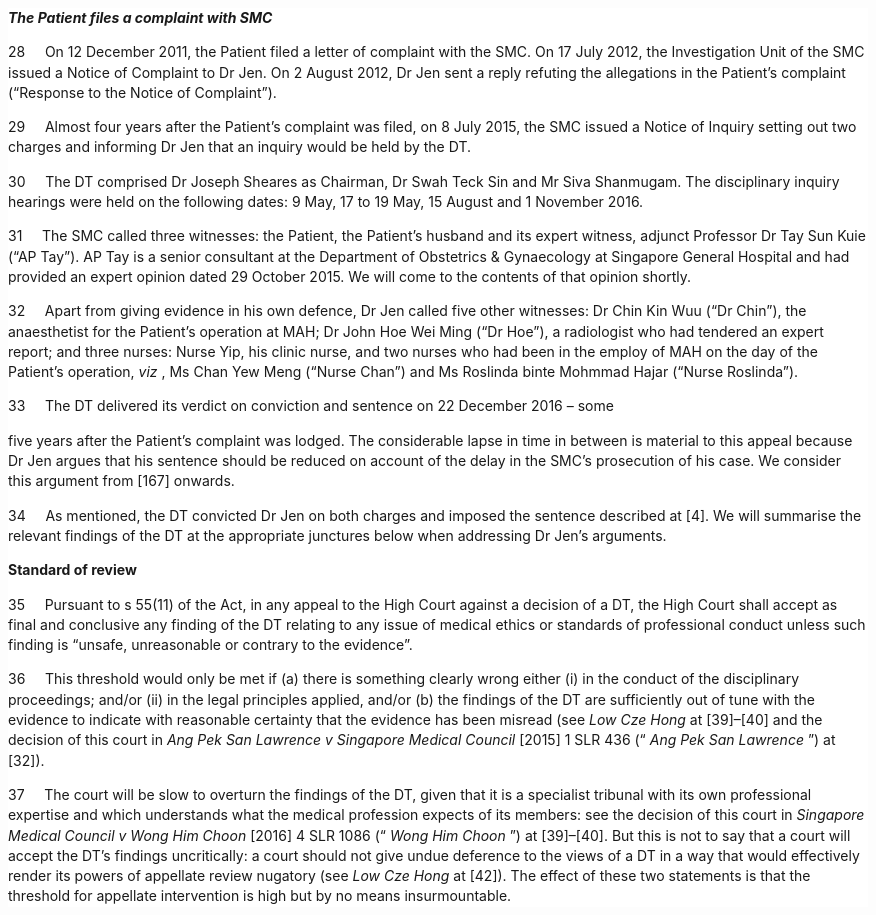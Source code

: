 **_The Patient files a complaint with SMC_** 

28     On 12 December 2011, the Patient filed a letter of complaint with the SMC. On 17 July 2012, the Investigation Unit of the SMC issued a Notice of Complaint to Dr Jen. On 2 August 2012, Dr Jen sent a reply refuting the allegations in the Patient’s complaint (“Response to the Notice of Complaint”). 

29     Almost four years after the Patient’s complaint was filed, on 8 July 2015, the SMC issued a Notice of Inquiry setting out two charges and informing Dr Jen that an inquiry would be held by the DT. 

30     The DT comprised Dr Joseph Sheares as Chairman, Dr Swah Teck Sin and Mr Siva Shanmugam. The disciplinary inquiry hearings were held on the following dates: 9 May, 17 to 19 May, 15 August and 1 November 2016. 

31     The SMC called three witnesses: the Patient, the Patient’s husband and its expert witness, adjunct Professor Dr Tay Sun Kuie (“AP Tay”). AP Tay is a senior consultant at the Department of Obstetrics & Gynaecology at Singapore General Hospital and had provided an expert opinion dated 29 October 2015. We will come to the contents of that opinion shortly. 

32     Apart from giving evidence in his own defence, Dr Jen called five other witnesses: Dr Chin Kin Wuu (“Dr Chin”), the anaesthetist for the Patient’s operation at MAH; Dr John Hoe Wei Ming (“Dr Hoe”), a radiologist who had tendered an expert report; and three nurses: Nurse Yip, his clinic nurse, and two nurses who had been in the employ of MAH on the day of the Patient’s operation, _viz_ , Ms Chan Yew Meng (“Nurse Chan”) and Ms Roslinda binte Mohmmad Hajar (“Nurse Roslinda”). 

33     The DT delivered its verdict on conviction and sentence on 22 December 2016 – some 


five years after the Patient’s complaint was lodged. The considerable lapse in time in between is material to this appeal because Dr Jen argues that his sentence should be reduced on account of the delay in the SMC’s prosecution of his case. We consider this argument from [167] onwards. 

34     As mentioned, the DT convicted Dr Jen on both charges and imposed the sentence described at [4]. We will summarise the relevant findings of the DT at the appropriate junctures below when addressing Dr Jen’s arguments. 

**Standard of review** 

35     Pursuant to s 55(11) of the Act, in any appeal to the High Court against a decision of a DT, the High Court shall accept as final and conclusive any finding of the DT relating to any issue of medical ethics or standards of professional conduct unless such finding is “unsafe, unreasonable or contrary to the evidence”. 

36     This threshold would only be met if (a) there is something clearly wrong either (i) in the conduct of the disciplinary proceedings; and/or (ii) in the legal principles applied, and/or (b) the findings of the DT are sufficiently out of tune with the evidence to indicate with reasonable certainty that the evidence has been misread (see _Low Cze Hong_ at [39]–[40] and the decision of this court in _Ang Pek San Lawrence v Singapore Medical Council_ <span class="citation">[2015] 1 SLR 436</span> (“ _Ang Pek San Lawrence_ ”) at [32]). 

37     The court will be slow to overturn the findings of the DT, given that it is a specialist tribunal with its own professional expertise and which understands what the medical profession expects of its members: see the decision of this court in _Singapore Medical Council v Wong Him Choon_ <span class="citation">[2016] 4 SLR 1086</span> (“ _Wong Him Choon_ ”) at [39]–[40]. But this is not to say that a court will accept the DT’s findings uncritically: a court should not give undue deference to the views of a DT in a way that would effectively render its powers of appellate review nugatory (see _Low Cze Hong_ at [42]). The effect of these two statements is that the threshold for appellate intervention is high but by no means insurmountable. 
